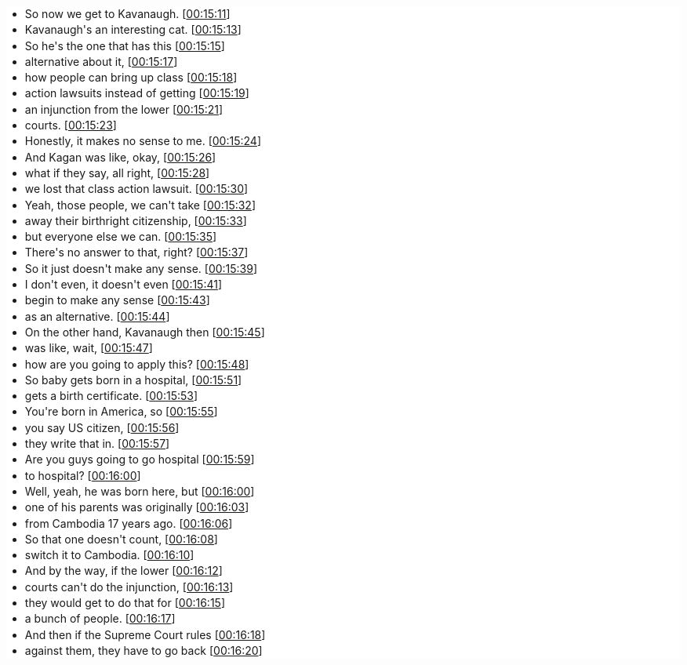 *  So now we get to Kavanaugh. [[00:15:11](https://www.youtube.com/watch?v=-yuUxVA8a3o&t=911.5400000000001s)]
*  Kavanaugh's an interesting cat. [[00:15:13](https://www.youtube.com/watch?v=-yuUxVA8a3o&t=913.02s)]
*  So he's the one that has this [[00:15:15](https://www.youtube.com/watch?v=-yuUxVA8a3o&t=915.62s)]
*  alternative about it, [[00:15:17](https://www.youtube.com/watch?v=-yuUxVA8a3o&t=917.14s)]
*  how people can bring up class [[00:15:18](https://www.youtube.com/watch?v=-yuUxVA8a3o&t=918.34s)]
*  action lawsuits instead of getting [[00:15:19](https://www.youtube.com/watch?v=-yuUxVA8a3o&t=919.86s)]
*  an injunction from the lower [[00:15:21](https://www.youtube.com/watch?v=-yuUxVA8a3o&t=921.78s)]
*  courts. [[00:15:23](https://www.youtube.com/watch?v=-yuUxVA8a3o&t=923.3s)]
*  Honestly, it makes no sense to me. [[00:15:24](https://www.youtube.com/watch?v=-yuUxVA8a3o&t=924.5799999999999s)]
*  And Kagan was like, okay, [[00:15:26](https://www.youtube.com/watch?v=-yuUxVA8a3o&t=926.74s)]
*  what if they say, all right, [[00:15:28](https://www.youtube.com/watch?v=-yuUxVA8a3o&t=928.46s)]
*  we lost that class action lawsuit. [[00:15:30](https://www.youtube.com/watch?v=-yuUxVA8a3o&t=930.18s)]
*  Yeah, those people, we can't take [[00:15:32](https://www.youtube.com/watch?v=-yuUxVA8a3o&t=932.5s)]
*  away their birthright citizenship, [[00:15:33](https://www.youtube.com/watch?v=-yuUxVA8a3o&t=933.66s)]
*  but everyone else we can. [[00:15:35](https://www.youtube.com/watch?v=-yuUxVA8a3o&t=935.02s)]
*  There's no answer to that, right? [[00:15:37](https://www.youtube.com/watch?v=-yuUxVA8a3o&t=937.8199999999999s)]
*  So it just doesn't make any sense. [[00:15:39](https://www.youtube.com/watch?v=-yuUxVA8a3o&t=939.6999999999999s)]
*  I don't even, it doesn't even [[00:15:41](https://www.youtube.com/watch?v=-yuUxVA8a3o&t=941.86s)]
*  begin to make any sense [[00:15:43](https://www.youtube.com/watch?v=-yuUxVA8a3o&t=943.46s)]
*  as an alternative. [[00:15:44](https://www.youtube.com/watch?v=-yuUxVA8a3o&t=944.74s)]
*  On the other hand, Kavanaugh then [[00:15:45](https://www.youtube.com/watch?v=-yuUxVA8a3o&t=945.66s)]
*  was like, wait, [[00:15:47](https://www.youtube.com/watch?v=-yuUxVA8a3o&t=947.74s)]
*  how are you going to apply this? [[00:15:48](https://www.youtube.com/watch?v=-yuUxVA8a3o&t=948.9s)]
*  So baby gets born in a hospital, [[00:15:51](https://www.youtube.com/watch?v=-yuUxVA8a3o&t=951.46s)]
*  gets a birth certificate. [[00:15:53](https://www.youtube.com/watch?v=-yuUxVA8a3o&t=953.5s)]
*  You're born in America, so [[00:15:55](https://www.youtube.com/watch?v=-yuUxVA8a3o&t=955.9s)]
*  you say US citizen, [[00:15:56](https://www.youtube.com/watch?v=-yuUxVA8a3o&t=956.9s)]
*  they write that in. [[00:15:57](https://www.youtube.com/watch?v=-yuUxVA8a3o&t=957.9s)]
*  Are you guys going to go hospital [[00:15:59](https://www.youtube.com/watch?v=-yuUxVA8a3o&t=959.1s)]
*  to hospital? [[00:16:00](https://www.youtube.com/watch?v=-yuUxVA8a3o&t=960.1800000000001s)]
*  Well, yeah, he was born here, but [[00:16:00](https://www.youtube.com/watch?v=-yuUxVA8a3o&t=960.62s)]
*  one of his parents was originally [[00:16:03](https://www.youtube.com/watch?v=-yuUxVA8a3o&t=963.82s)]
*  from Cambodia 17 years ago. [[00:16:06](https://www.youtube.com/watch?v=-yuUxVA8a3o&t=966.1s)]
*  So that one doesn't count, [[00:16:08](https://www.youtube.com/watch?v=-yuUxVA8a3o&t=968.74s)]
*  switch it to Cambodia. [[00:16:10](https://www.youtube.com/watch?v=-yuUxVA8a3o&t=970.02s)]
*  And by the way, if the lower [[00:16:12](https://www.youtube.com/watch?v=-yuUxVA8a3o&t=972.54s)]
*  courts can't do the injunction, [[00:16:13](https://www.youtube.com/watch?v=-yuUxVA8a3o&t=973.82s)]
*  they would get to do that for [[00:16:15](https://www.youtube.com/watch?v=-yuUxVA8a3o&t=975.58s)]
*  a bunch of people. [[00:16:17](https://www.youtube.com/watch?v=-yuUxVA8a3o&t=977.1800000000001s)]
*  And then if the Supreme Court rules [[00:16:18](https://www.youtube.com/watch?v=-yuUxVA8a3o&t=978.1800000000001s)]
*  against them, they have to go back [[00:16:20](https://www.youtube.com/watch?v=-yuUxVA8a3o&t=980.3000000000001s)]